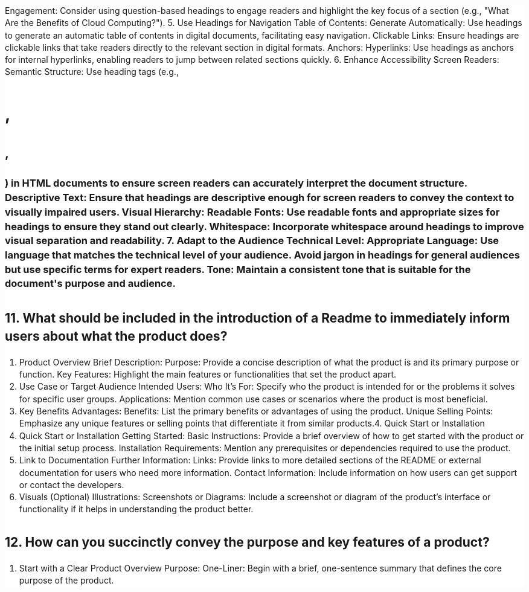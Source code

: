 Engagement: Consider using question-based headings to engage readers and highlight the key focus of a section (e.g., "What Are the Benefits of Cloud Computing?").
5. Use Headings for Navigation
Table of Contents:
Generate Automatically: Use headings to generate an automatic table of contents in digital documents, facilitating easy navigation.
Clickable Links: Ensure headings are clickable links that take readers directly to the relevant section in digital formats.
Anchors:
Hyperlinks: Use headings as anchors for internal hyperlinks, enabling readers to jump between related sections quickly.
6. Enhance Accessibility
Screen Readers:
Semantic Structure: Use heading tags (e.g., <h1>, <h2>, <h3>) in HTML documents to ensure screen readers can accurately interpret the document structure.
Descriptive Text: Ensure that headings are descriptive enough for screen readers to convey the context to visually impaired users.
Visual Hierarchy:
Readable Fonts: Use readable fonts and appropriate sizes for headings to ensure they stand out clearly.
Whitespace: Incorporate whitespace around headings to improve visual separation and readability.
7. Adapt to the Audience
Technical Level:
Appropriate Language: Use language that matches the technical level of your audience. Avoid jargon in headings for general audiences but use specific terms for expert readers.
Tone: Maintain a consistent tone that is suitable for the document's purpose and audience.
## 11. What should be included in the introduction of a Readme to immediately inform users about what the product does?
1. Product Overview
Brief Description:
Purpose: Provide a concise description of what the product is and its primary purpose or function.
Key Features: Highlight the main features or functionalities that set the product apart.
2. Use Case or Target Audience
Intended Users:
Who It’s For: Specify who the product is intended for or the problems it solves for specific user groups.
Applications: Mention common use cases or scenarios where the product is most beneficial.
3. Key Benefits
Advantages:
Benefits: List the primary benefits or advantages of using the product.
Unique Selling Points: Emphasize any unique features or selling points that differentiate it from similar products.4. Quick Start or Installation
4. Quick Start or Installation
Getting Started:
Basic Instructions: Provide a brief overview of how to get started with the product or the initial setup process.
Installation Requirements: Mention any prerequisites or dependencies required to use the product.
5. Link to Documentation
Further Information:
Links: Provide links to more detailed sections of the README or external documentation for users who need more information.
Contact Information: Include information on how users can get support or contact the developers.
6. Visuals (Optional)
Illustrations:
Screenshots or Diagrams: Include a screenshot or diagram of the product’s interface or functionality if it helps in understanding the product better.
## 12. How can you succinctly convey the purpose and key features of a product?
1. Start with a Clear Product Overview
Purpose:
One-Liner: Begin with a brief, one-sentence summary that defines the core purpose of the product.